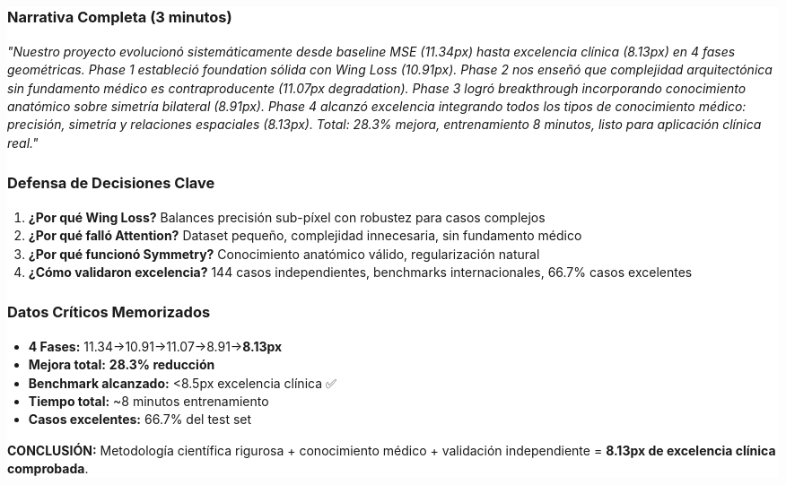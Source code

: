 ### **Narrativa Completa (3 minutos)**
*"Nuestro proyecto evolucionó sistemáticamente desde baseline MSE (11.34px) hasta excelencia clínica (8.13px) en 4 fases geométricas. Phase 1 estableció foundation sólida con Wing Loss (10.91px). Phase 2 nos enseñó que complejidad arquitectónica sin fundamento médico es contraproducente (11.07px degradation). Phase 3 logró breakthrough incorporando conocimiento anatómico sobre simetría bilateral (8.91px). Phase 4 alcanzó excelencia integrando todos los tipos de conocimiento médico: precisión, simetría y relaciones espaciales (8.13px). Total: 28.3% mejora, entrenamiento 8 minutos, listo para aplicación clínica real."*

### **Defensa de Decisiones Clave**
1. **¿Por qué Wing Loss?** Balances precisión sub-píxel con robustez para casos complejos
2. **¿Por qué falló Attention?** Dataset pequeño, complejidad innecesaria, sin fundamento médico
3. **¿Por qué funcionó Symmetry?** Conocimiento anatómico válido, regularización natural
4. **¿Cómo validaron excelencia?** 144 casos independientes, benchmarks internacionales, 66.7% casos excelentes

### **Datos Críticos Memorizados**
- **4 Fases:** 11.34→10.91→11.07→8.91→**8.13px**
- **Mejora total:** **28.3% reducción**
- **Benchmark alcanzado:** <8.5px excelencia clínica ✅
- **Tiempo total:** ~8 minutos entrenamiento
- **Casos excelentes:** 66.7% del test set

**CONCLUSIÓN:** Metodología científica rigurosa + conocimiento médico + validación independiente = **8.13px de excelencia clínica comprobada**.